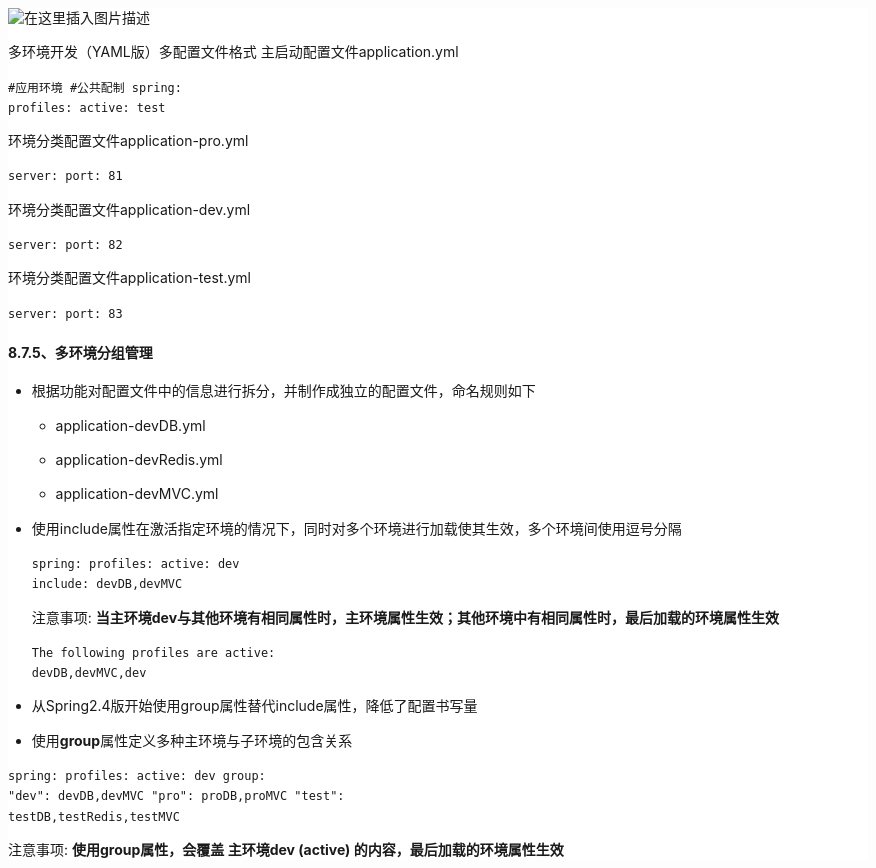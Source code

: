 ![在这里插入图片描述](https://img-blog.csdnimg.cn/31e2fdc7804242488e594f9a04352d29.png)

多环境开发（YAML版）多配置文件格式
主启动配置文件application.yml

<code class="prism language-yml">#应用环境
#公共配制
spring:
  profiles:
    active: test</code> 

环境分类配置文件application-pro.yml

<code class="prism language-yml">server:
  port: 81</code> 

环境分类配置文件application-dev.yml

<code class="prism language-yml">server:
  port: 82</code> 

环境分类配置文件application-test.yml

<code class="prism language-yml">server:
  port: 83</code> 
#### <a id="875_1821"></a>8.7.5、多环境分组管理

*   根据功能对配置文件中的信息进行拆分，并制作成独立的配置文件，命名规则如下

    *   application-devDB.yml

    *   application-devRedis.yml

    *   application-devMVC.yml

*   使用include属性在激活指定环境的情况下，同时对多个环境进行加载使其生效，多个环境间使用逗号分隔

    <code class="prism language-yml">spring:
      profiles:
        active: dev
        include: devDB,devMVC</code> 

    注意事项:
    **当主环境dev与其他环境有相同属性时，主环境属性生效；其他环境中有相同属性时，最后加载的环境属性生效**

    <code class="prism language-ba">The following profiles are active: devDB,devMVC,dev</code> 
*   从Spring2.4版开始使用group属性替代include属性，降低了配置书写量

*   使用**group**属性定义多种主环境与子环境的包含关系

<code class="prism language-yml">spring:
  profiles:
    active: dev
    group:
      "dev": devDB,devMVC
      "pro": proDB,proMVC
      "test": testDB,testRedis,testMVC</code> 

注意事项:
**使用group属性，会覆盖 主环境dev (active) 的内容，最后加载的环境属性生效**
